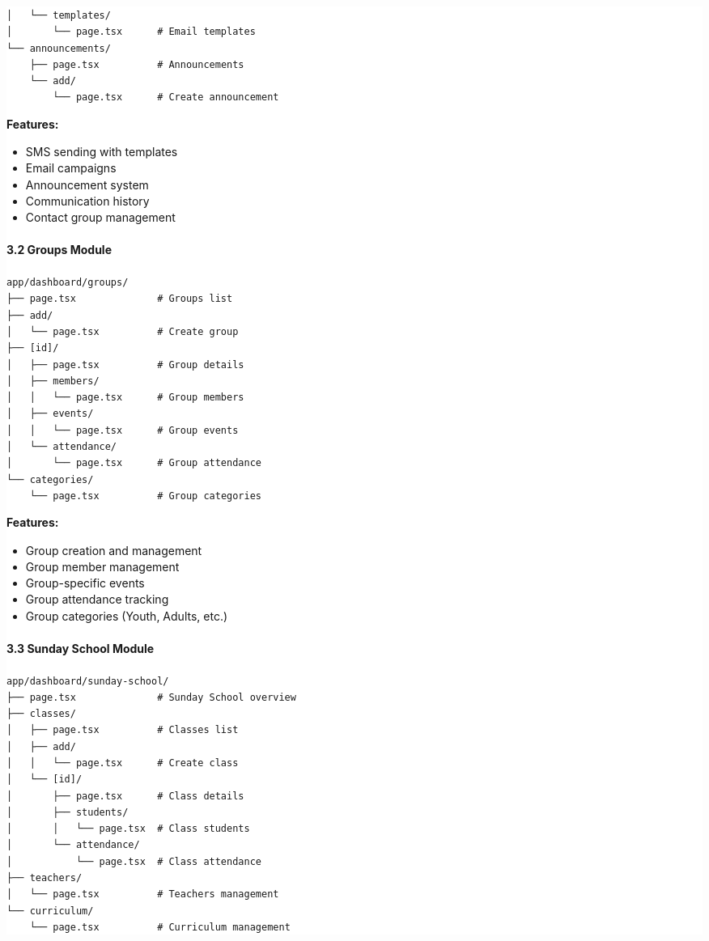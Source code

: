 ```
│   └── templates/
│       └── page.tsx      # Email templates
└── announcements/
    ├── page.tsx          # Announcements
    └── add/
        └── page.tsx      # Create announcement
```

**Features:**
- SMS sending with templates
- Email campaigns
- Announcement system
- Communication history
- Contact group management

#### 3.2 Groups Module
```
app/dashboard/groups/
├── page.tsx              # Groups list
├── add/
│   └── page.tsx          # Create group
├── [id]/
│   ├── page.tsx          # Group details
│   ├── members/
│   │   └── page.tsx      # Group members
│   ├── events/
│   │   └── page.tsx      # Group events
│   └── attendance/
│       └── page.tsx      # Group attendance
└── categories/
    └── page.tsx          # Group categories
```

**Features:**
- Group creation and management
- Group member management
- Group-specific events
- Group attendance tracking
- Group categories (Youth, Adults, etc.)

#### 3.3 Sunday School Module
```
app/dashboard/sunday-school/
├── page.tsx              # Sunday School overview
├── classes/
│   ├── page.tsx          # Classes list
│   ├── add/
│   │   └── page.tsx      # Create class
│   └── [id]/
│       ├── page.tsx      # Class details
│       ├── students/
│       │   └── page.tsx  # Class students
│       └── attendance/
│           └── page.tsx  # Class attendance
├── teachers/
│   └── page.tsx          # Teachers management
└── curriculum/
    └── page.tsx          # Curriculum management
```
